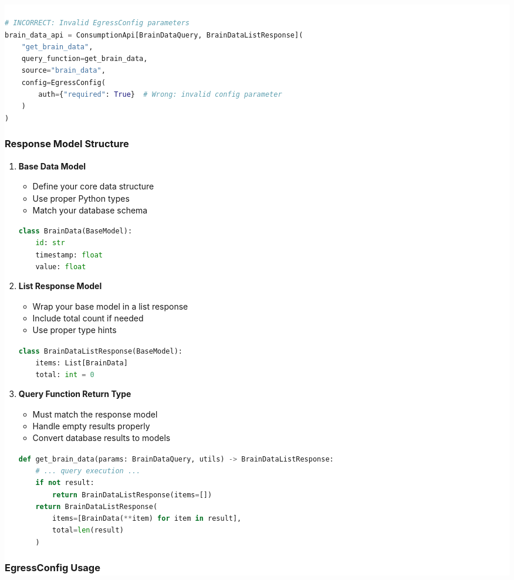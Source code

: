 ```python

# INCORRECT: Invalid EgressConfig parameters
brain_data_api = ConsumptionApi[BrainDataQuery, BrainDataListResponse](
    "get_brain_data",
    query_function=get_brain_data,
    source="brain_data",
    config=EgressConfig(
        auth={"required": True}  # Wrong: invalid config parameter
    )
)
```

### Response Model Structure

1. **Base Data Model**

   - Define your core data structure
   - Use proper Python types
   - Match your database schema

   ```python
   class BrainData(BaseModel):
       id: str
       timestamp: float
       value: float
   ```

2. **List Response Model**

   - Wrap your base model in a list response
   - Include total count if needed
   - Use proper type hints

   ```python
   class BrainDataListResponse(BaseModel):
       items: List[BrainData]
       total: int = 0
   ```

3. **Query Function Return Type**
   - Must match the response model
   - Handle empty results properly
   - Convert database results to models
   ```python
   def get_brain_data(params: BrainDataQuery, utils) -> BrainDataListResponse:
       # ... query execution ...
       if not result:
           return BrainDataListResponse(items=[])
       return BrainDataListResponse(
           items=[BrainData(**item) for item in result],
           total=len(result)
       )
   ```

### EgressConfig Usage
